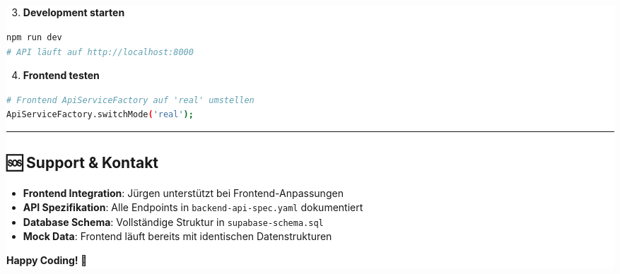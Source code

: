 3. **Development starten**
```bash
npm run dev
# API läuft auf http://localhost:8000
```

4. **Frontend testen**
```bash
# Frontend ApiServiceFactory auf 'real' umstellen
ApiServiceFactory.switchMode('real');
```

---

## 🆘 Support & Kontakt

- **Frontend Integration**: Jürgen unterstützt bei Frontend-Anpassungen
- **API Spezifikation**: Alle Endpoints in `backend-api-spec.yaml` dokumentiert
- **Database Schema**: Vollständige Struktur in `supabase-schema.sql`
- **Mock Data**: Frontend läuft bereits mit identischen Datenstrukturen

**Happy Coding! 🚀**